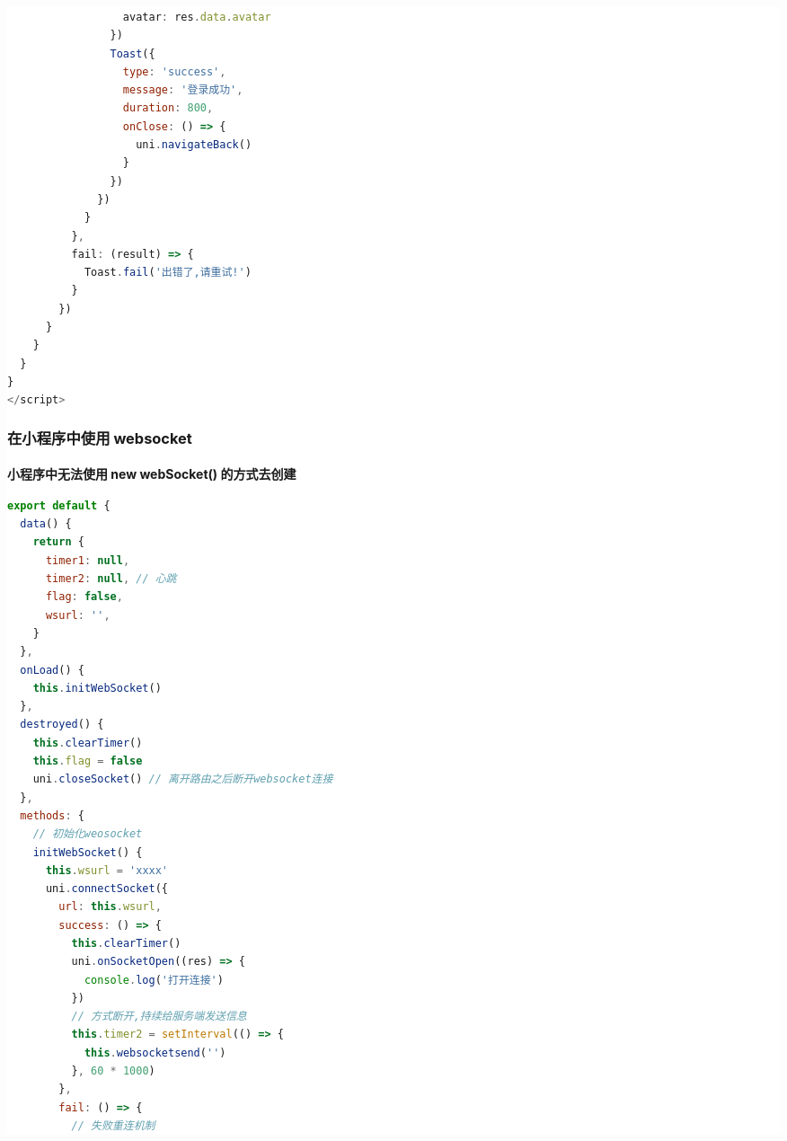 ```js
                  avatar: res.data.avatar
                })
                Toast({
                  type: 'success',
                  message: '登录成功',
                  duration: 800,
                  onClose: () => {
                    uni.navigateBack()
                  }
                })
              })
            }
          },
          fail: (result) => {
            Toast.fail('出错了,请重试!')
          }
        })
      }
    }
  }
}
</script>
```

### 在小程序中使用 websocket

**小程序中无法使用 new webSocket() 的方式去创建**
```js
export default {
  data() {
    return {
      timer1: null,
      timer2: null, // 心跳
      flag: false,
      wsurl: '',
    }
  },
  onLoad() {
    this.initWebSocket()
  },
  destroyed() {
    this.clearTimer()
    this.flag = false
    uni.closeSocket() // 离开路由之后断开websocket连接
  },
  methods: {
    // 初始化weosocket
    initWebSocket() {
      this.wsurl = 'xxxx'
      uni.connectSocket({
        url: this.wsurl,
        success: () => {
          this.clearTimer()
          uni.onSocketOpen((res) => {
            console.log('打开连接')
          })
          // 方式断开,持续给服务端发送信息
          this.timer2 = setInterval(() => {
            this.websocketsend('')
          }, 60 * 1000)
        },
        fail: () => {
          // 失败重连机制
```